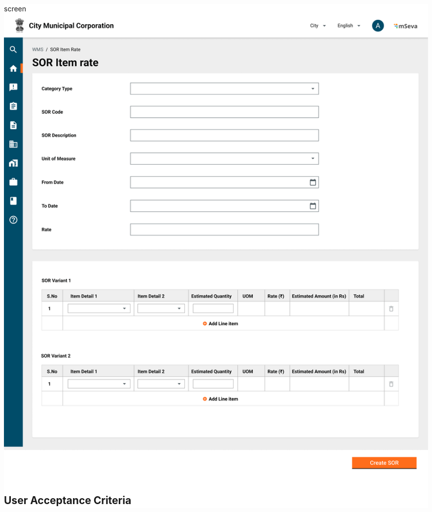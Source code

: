 screen</td><td><img src="../../.gitbook/assets/image (88).png" alt=""></td></tr></tbody></table>

## **User Acceptance Criteria**
